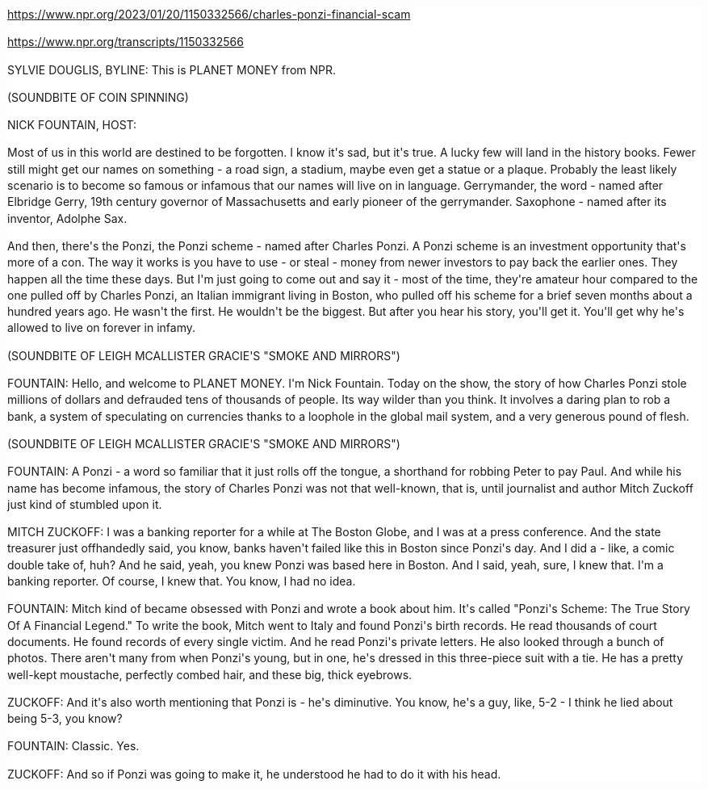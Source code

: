 https://www.npr.org/2023/01/20/1150332566/charles-ponzi-financial-scam

https://www.npr.org/transcripts/1150332566



SYLVIE DOUGLIS, BYLINE: This is PLANET MONEY from NPR.

(SOUNDBITE OF COIN SPINNING)

NICK FOUNTAIN, HOST:

Most of us in this world are destined to be forgotten. I know it's sad, but it's true. A lucky few will land in the history books. Fewer still might get our names on something - a road sign, a stadium, maybe even get a statue or a plaque. Probably the least likely scenario is to become so famous or infamous that our names will live on in language. Gerrymander, the word - named after Elbridge Gerry, 19th century governor of Massachusetts and early pioneer of the gerrymander. Saxophone - named after its inventor, Adolphe Sax.

And then, there's the Ponzi, the Ponzi scheme - named after Charles Ponzi. A Ponzi scheme is an investment opportunity that's more of a con. The way it works is you have to use - or steal - money from newer investors to pay back the earlier ones. They happen all the time these days. But I'm just going to come out and say it - most of the time, they're amateur hour compared to the one pulled off by Charles Ponzi, an Italian immigrant living in Boston, who pulled off his scheme for a brief seven months about a hundred years ago. He wasn't the first. He wouldn't be the biggest. But after you hear his story, you'll get it. You'll get why he's allowed to live on forever in infamy.

(SOUNDBITE OF LEIGH MCALLISTER GRACIE'S "SMOKE AND MIRRORS")

FOUNTAIN: Hello, and welcome to PLANET MONEY. I'm Nick Fountain. Today on the show, the story of how Charles Ponzi stole millions of dollars and defrauded tens of thousands of people. Its way wilder than you think. It involves a daring plan to rob a bank, a system of speculating on currencies thanks to a loophole in the global mail system, and a very generous pound of flesh.

(SOUNDBITE OF LEIGH MCALLISTER GRACIE'S "SMOKE AND MIRRORS")

FOUNTAIN: A Ponzi - a word so familiar that it just rolls off the tongue, a shorthand for robbing Peter to pay Paul. And while his name has become infamous, the story of Charles Ponzi was not that well-known, that is, until journalist and author Mitch Zuckoff just kind of stumbled upon it.

MITCH ZUCKOFF: I was a banking reporter for a while at The Boston Globe, and I was at a press conference. And the state treasurer just offhandedly said, you know, banks haven't failed like this in Boston since Ponzi's day. And I did a - like, a comic double take of, huh? And he said, yeah, you knew Ponzi was based here in Boston. And I said, yeah, sure, I knew that. I'm a banking reporter. Of course, I knew that. You know, I had no idea.

FOUNTAIN: Mitch kind of became obsessed with Ponzi and wrote a book about him. It's called "Ponzi's Scheme: The True Story Of A Financial Legend." To write the book, Mitch went to Italy and found Ponzi's birth records. He read thousands of court documents. He found records of every single victim. And he read Ponzi's private letters. He also looked through a bunch of photos. There aren't many from when Ponzi's young, but in one, he's dressed in this three-piece suit with a tie. He has a pretty well-kept moustache, perfectly combed hair, and these big, thick eyebrows.

ZUCKOFF: And it's also worth mentioning that Ponzi is - he's diminutive. You know, he's a guy, like, 5-2 - I think he lied about being 5-3, you know?

FOUNTAIN: Classic. Yes.

ZUCKOFF: And so if Ponzi was going to make it, he understood he had to do it with his head.
